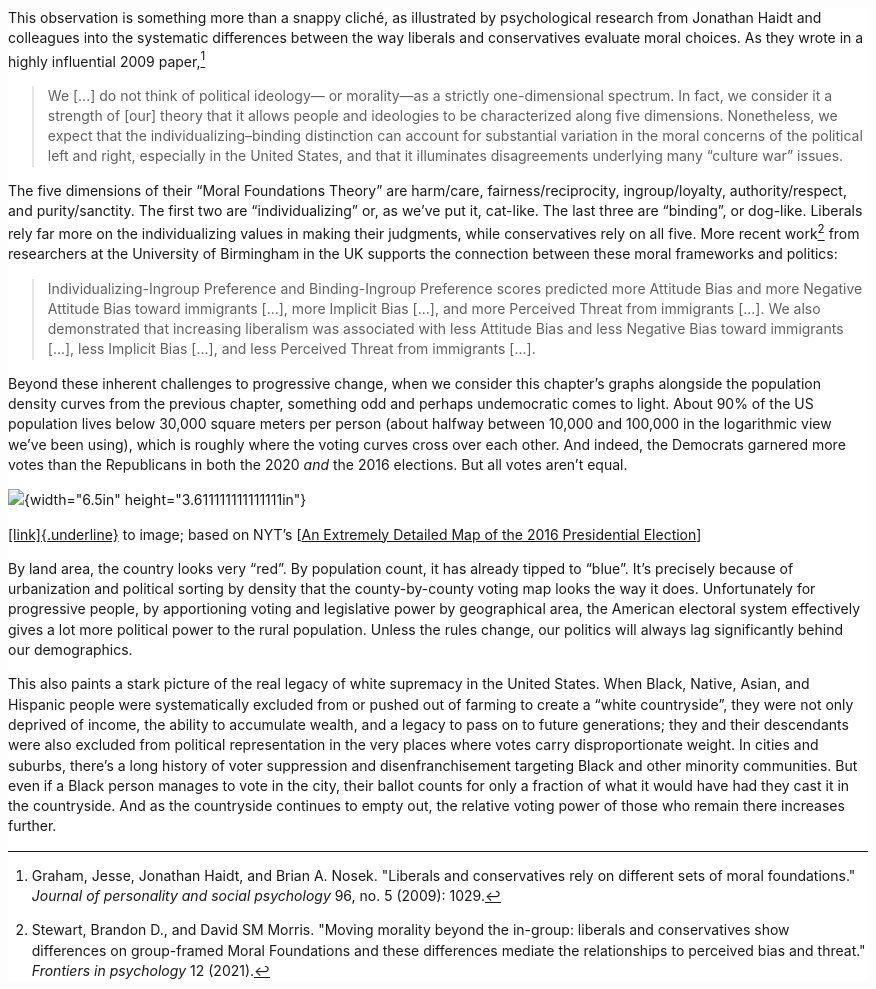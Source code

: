 This observation is something more than a snappy cliché, as illustrated by psychological research from Jonathan Haidt and colleagues into the systematic differences between the way liberals and conservatives evaluate moral choices. As they wrote in a highly influential 2009 paper,[^16]

> We [...] do not think of political ideology— or morality—as a strictly one-dimensional spectrum. In fact, we consider it a strength of [our] theory that it allows people and ideologies to be characterized along five dimensions. Nonetheless, we expect that the individualizing–binding distinction can account for substantial variation in the moral concerns of the political left and right, especially in the United States, and that it illuminates disagreements underlying many “culture war” issues.

The five dimensions of their “Moral Foundations Theory” are harm/care, fairness/reciprocity, ingroup/loyalty, authority/respect, and purity/sanctity. The first two are “individualizing” or, as we’ve put it, cat-like. The last three are “binding”, or dog-like. Liberals rely far more on the individualizing values in making their judgments, while conservatives rely on all five. More recent work[^17] from researchers at the University of Birmingham in the UK supports the connection between these moral frameworks and politics:

> Individualizing-Ingroup Preference and Binding-Ingroup Preference scores predicted more Attitude Bias and more Negative Attitude Bias toward immigrants [...], more Implicit Bias [...], and more Perceived Threat from immigrants [...]. We also demonstrated that increasing liberalism was associated with less Attitude Bias and less Negative Bias toward immigrants [...], less Implicit Bias [...], and less Perceived Threat from immigrants [...].

Beyond these inherent challenges to progressive change, when we consider this chapter’s graphs alongside the population density curves from the previous chapter, something odd and perhaps undemocratic comes to light. About 90% of the US population lives below 30,000 square meters per person (about halfway between 10,000 and 100,000 in the logarithmic view we’ve been using), which is roughly where the voting curves cross over each other. And indeed, the Democrats garnered more votes than the Republicans in both the 2020 *and* the 2016 elections. But all votes aren’t equal.

![](media/image14.png){width="6.5in" height="3.611111111111111in"}

[[link]{.underline}](https://www.nytimes.com/2018/11/01/learning/whats-going-on-in-this-graph-nov-7-2018.html) to image; based on NYT’s [[An Extremely Detailed Map of the 2016 Presidential Election](https://www.nytimes.com/interactive/2018/upshot/election-2016-voting-precinct-maps.html)]

By land area, the country looks very “red”. By population count, it has already tipped to “blue”. It’s precisely because of urbanization and political sorting by density that the county-by-county voting map looks the way it does. Unfortunately for progressive people, by apportioning voting and legislative power by geographical area, the American electoral system effectively gives a lot more political power to the rural population. Unless the rules change, our politics will always lag significantly behind our demographics.

This also paints a stark picture of the real legacy of white supremacy in the United States. When Black, Native, Asian, and Hispanic people were systematically excluded from or pushed out of farming to create a “white countryside”, they were not only deprived of income, the ability to accumulate wealth, and a legacy to pass on to future generations; they and their descendants were also excluded from political representation in the very places where votes carry disproportionate weight. In cities and suburbs, there’s a long history of voter suppression and disenfranchisement targeting Black and other minority communities. But even if a Black person manages to vote in the city, their ballot counts for only a fraction of what it would have had they cast it in the countryside. And as the countryside continues to empty out, the relative voting power of those who remain there increases further.


[^1]: A 26 year old white man from Citra, Florida.
[^2]: A 35 year old woman from Columbus, Ohio, who in describing herself notes, “My father is Nigerian and my mother is Native American and Black European. I do consider myself African American, not Black”.
[^3]: A 36 year old man from Oxford, Mississippi.
[^4]: A 56 year old man from Laramie, Wyoming.
[^5]: Hence technically “Sharia law” is a redundant phrase, like “pizza pie” or “panini sandwich”. Note to non-Italian speakers: *pizza* means “pie”, and *panino*, the singular of *panini*, means “sandwich”.
[^6]: Though in fairness, at least half of American Jews are secular to the point of being agnostic or atheist. (See [[REF]].) Antisemitism still exists, as evidenced by the substantial number of people, both urban and rural, answering “yes” to the question “Are Jewish interests overrepresented in Washington?”
[^7]: [[REF]]
[^8]: Horst and Marion, 2018, [link](https://www.researchgate.net/profile/Amy_Marion/publication/328570754_Racial_ethnic_and_gender_inequities_in_farmland_ownership_and_farming_in_the_US/links/5c913d3392851cf0ae898fe5/Racial-ethnic-and-gender-inequities-in-farmland-ownership-and-farming-in-the-US.pdf).
[^9]: A 33 year old man from Aurora, Colorado.
[^10]: A 46 year old man from Niagara Falls, New York.
[^11]: As usual when the error bars are large, these percentages are far from exact; still, the qualitative difference between 2016 and 2020 is obvious and dramatic.
[^12]: [[REF]] [[Remove “likely” if can find a good source.]]
[^13]: [[REF point to original study.]]
[^14]: [[REF this is another study.]]
[^15]: A 55 year old from Raleigh, North Carolina.
[^16]: Graham, Jesse, Jonathan Haidt, and Brian A. Nosek. "Liberals and conservatives rely on different sets of moral foundations." *Journal of personality and social psychology* 96, no. 5 (2009): 1029.
[^17]: Stewart, Brandon D., and David SM Morris. "Moving morality beyond the in-group: liberals and conservatives show differences on group-framed Moral Foundations and these differences mediate the relationships to perceived bias and threat." *Frontiers in psychology* 12 (2021).
[^18]: A 35 year old from East Windsor, Connecticut.